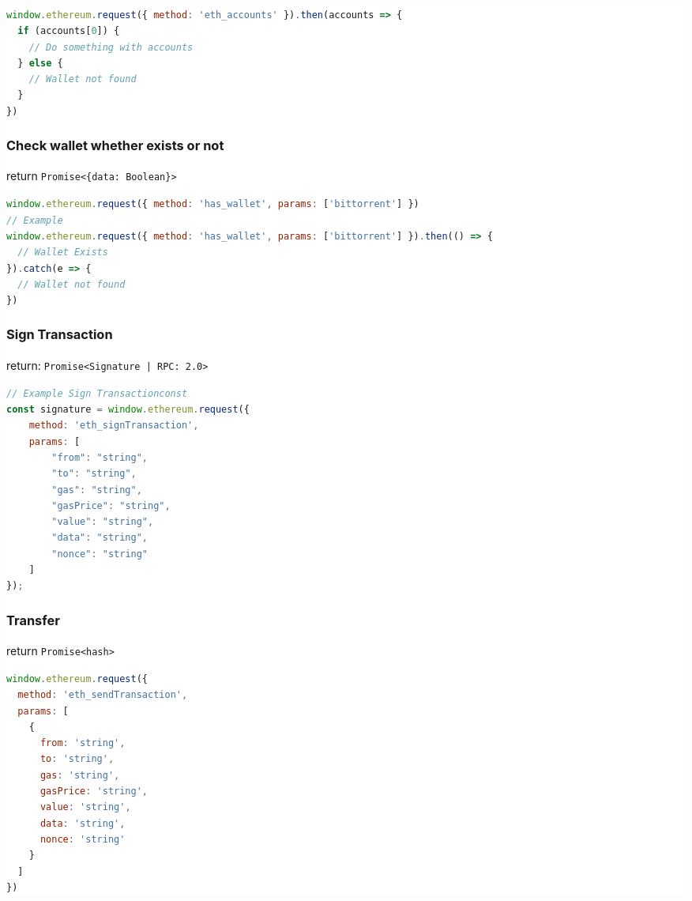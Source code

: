 ```javascript
window.ethereum.request({ method: 'eth_accounts' }).then(accounts => {
  if (accounts[0]) {
    // Do something with accounts
  } else {
    // Wallet not found
  }
})
```

### Check wallet whether exists or not

return `Promise<{data: Boolean}>`

```javascript
window.ethereum.request({ method: 'has_wallet', params: ['bittorrent'] })
// Example
window.ethereum.request({ method: 'has_wallet', params: ['bittorrent'] }).then(() => {
  // Wallet Exists
}).catch(e => { 
  // Wallet not found
})
```

### Sign Transaction

return: `Promise<Signature | RPC: 2.0>`

```javascript
// Example Sign Transactionconst
const signature = window.ethereum.request({
    method: 'eth_signTransaction',
    params: [
        "from": "string",
        "to": "string",
        "gas": "string",
        "gasPrice": "string",
        "value": "string",
        "data": "string",
        "nonce": "string"
    ]
});
```

### Transfer

return `Promise<hash>`

```javascript
window.ethereum.request({
  method: 'eth_sendTransaction',
  params: [
    {
      from: 'string',
      to: 'string',
      gas: 'string',
      gasPrice: 'string',
      value: 'string',
      data: 'string',
      nonce: 'string'
    }
  ]
})
```

